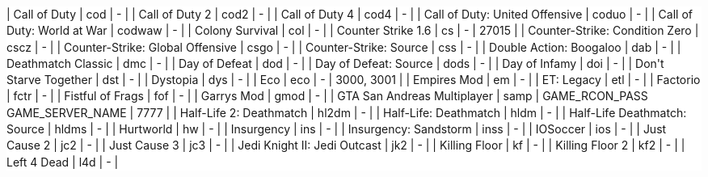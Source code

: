 | Call of Duty                       | cod      | -                                  |
| Call of Duty 2                     | cod2     | -                                  |
| Call of Duty 4                     | cod4     | -                                  |
| Call of Duty: United Offensive     | coduo    | -                                  |
| Call of Duty: World at War         | codwaw   | -                                  |
| Colony Survival                    | col      | -                                  |
| Counter Strike 1.6                 | cs       | -                                  | 27015            |
| Counter-Strike: Condition Zero     | cscz     | -                                  |
| Counter-Strike: Global Offensive   | csgo     | -                                  |
| Counter-Strike: Source             | css      | -                                  |
| Double Action: Boogaloo            | dab      | -                                  |
| Deathmatch Classic                 | dmc      | -                                  |
| Day of Defeat                      | dod      | -                                  |
| Day of Defeat: Source              | dods     | -                                  |
| Day of Infamy                      | doi      | -                                  |
| Don't Starve Together              | dst      | -                                  |
| Dystopia                           | dys      | -                                  |
| Eco                                | eco      | -                                  | 3000, 3001       |
| Empires Mod                        | em       | -                                  |
| ET: Legacy                         | etl      | -                                  |
| Factorio                           | fctr     | -                                  |
| Fistful of Frags                   | fof      | -                                  |
| Garrys Mod                         | gmod     | -                                  |
| GTA San Andreas Multiplayer        | samp     | GAME_RCON_PASS<br>GAME_SERVER_NAME | 7777             |
| Half-Life 2: Deathmatch            | hl2dm    | -                                  |
| Half-Life: Deathmatch              | hldm     | -                                  |
| Half-Life Deathmatch: Source       | hldms    | -                                  |
| Hurtworld                          | hw       | -                                  |
| Insurgency                         | ins      | -                                  |
| Insurgency: Sandstorm              | inss     | -                                  |
| IOSoccer                           | ios      | -                                  |
| Just Cause 2                       | jc2      | -                                  |
| Just Cause 3                       | jc3      | -                                  |
| Jedi Knight II: Jedi Outcast       | jk2      | -                                  |
| Killing Floor                      | kf       | -                                  |
| Killing Floor 2                    | kf2      | -                                  |
| Left 4 Dead                        | l4d      | -                                  |